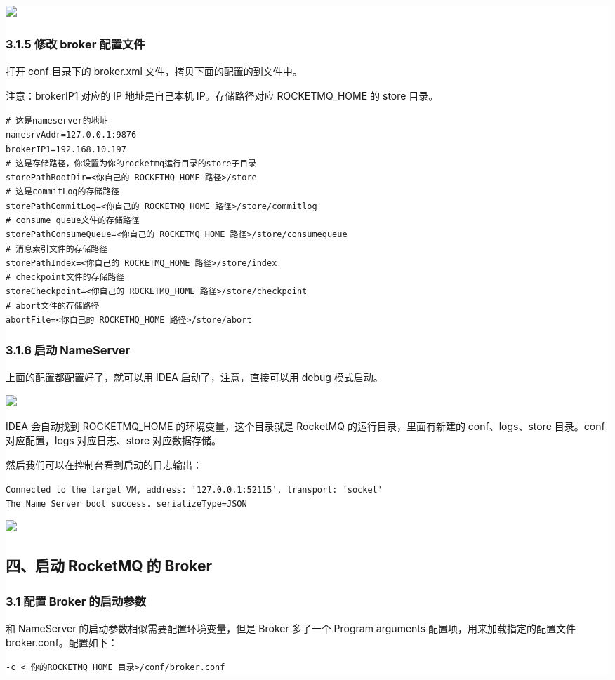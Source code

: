 ![](http://cdn.jayh.club/uPic/image-20220318101906312SasFoX.png)

### 3.1.5 修改 broker 配置文件

打开 conf 目录下的 broker.xml 文件，拷贝下面的配置的到文件中。

注意：brokerIP1 对应的 IP 地址是自己本机 IP。存储路径对应 ROCKETMQ_HOME 的 store 目录。

```
# 这是nameserver的地址
namesrvAddr=127.0.0.1:9876
brokerIP1=192.168.10.197
# 这是存储路径，你设置为你的rocketmq运行目录的store子目录
storePathRootDir=<你自己的 ROCKETMQ_HOME 路径>/store
# 这是commitLog的存储路径
storePathCommitLog=<你自己的 ROCKETMQ_HOME 路径>/store/commitlog
# consume queue文件的存储路径
storePathConsumeQueue=<你自己的 ROCKETMQ_HOME 路径>/store/consumequeue
# 消息索引文件的存储路径
storePathIndex=<你自己的 ROCKETMQ_HOME 路径>/store/index
# checkpoint文件的存储路径
storeCheckpoint=<你自己的 ROCKETMQ_HOME 路径>/store/checkpoint
# abort文件的存储路径
abortFile=<你自己的 ROCKETMQ_HOME 路径>/store/abort
```

### 3.1.6 启动 NameServer

上面的配置都配置好了，就可以用 IDEA 启动了，注意，直接可以用 debug 模式启动。

![](http://cdn.jayh.club/uPic/image-20220318102618040aEl79D.png)

IDEA 会自动找到 ROCKETMQ_HOME 的环境变量，这个目录就是 RocketMQ 的运行目录，里面有新建的 conf、logs、store 目录。conf 对应配置，logs 对应日志、store 对应数据存储。

然后我们可以在控制台看到启动的日志输出：

```SH
Connected to the target VM, address: '127.0.0.1:52115', transport: 'socket'
The Name Server boot success. serializeType=JSON

```

![](http://cdn.jayh.club/uPic/image-20220318104310977aeHK7I.png)

## 四、启动 RocketMQ 的 Broker

### 3.1 配置 Broker 的启动参数

和 NameServer 的启动参数相似需要配置环境变量，但是 Broker 多了一个 Program arguments 配置项，用来加载指定的配置文件 broker.conf。配置如下：

```
-c < 你的ROCKETMQ_HOME 目录>/conf/broker.conf
```
